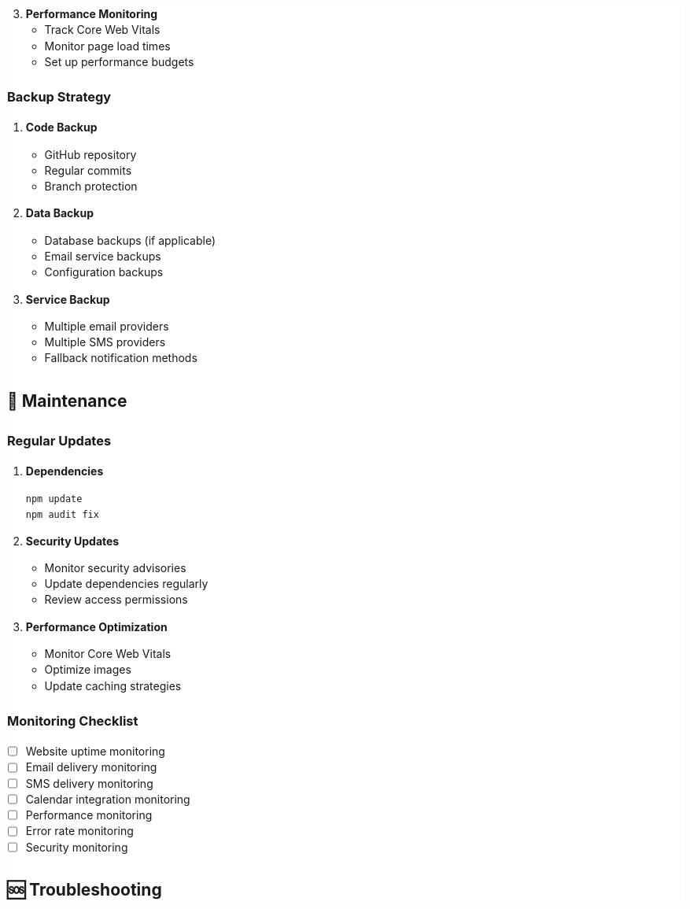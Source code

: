 3. **Performance Monitoring**
   - Track Core Web Vitals
   - Monitor page load times
   - Set up performance budgets

### **Backup Strategy**

1. **Code Backup**
   - GitHub repository
   - Regular commits
   - Branch protection

2. **Data Backup**
   - Database backups (if applicable)
   - Email service backups
   - Configuration backups

3. **Service Backup**
   - Multiple email providers
   - Multiple SMS providers
   - Fallback notification methods

## 🔄 Maintenance

### **Regular Updates**

1. **Dependencies**
   ```bash
   npm update
   npm audit fix
   ```

2. **Security Updates**
   - Monitor security advisories
   - Update dependencies regularly
   - Review access permissions

3. **Performance Optimization**
   - Monitor Core Web Vitals
   - Optimize images
   - Update caching strategies

### **Monitoring Checklist**

- [ ] Website uptime monitoring
- [ ] Email delivery monitoring
- [ ] SMS delivery monitoring
- [ ] Calendar integration monitoring
- [ ] Performance monitoring
- [ ] Error rate monitoring
- [ ] Security monitoring

## 🆘 Troubleshooting
